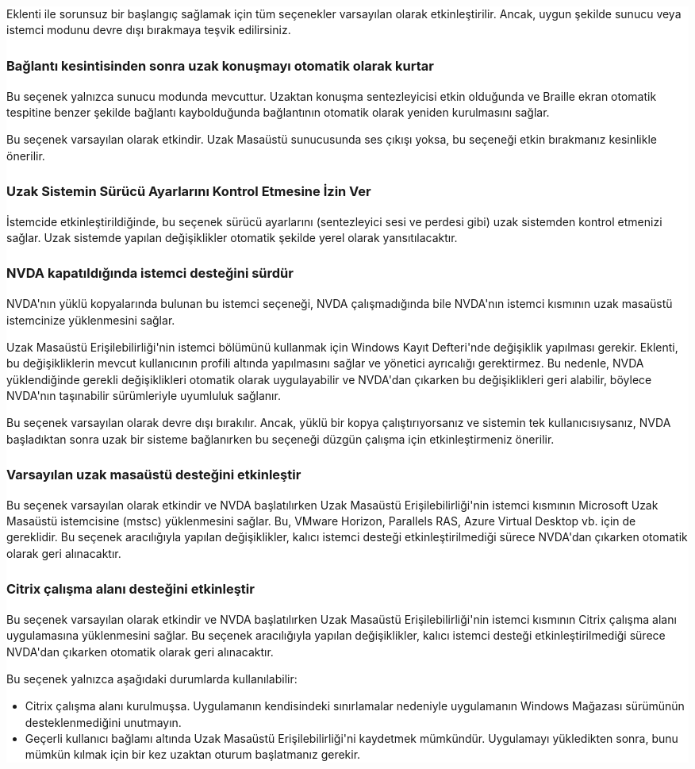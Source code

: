 Eklenti ile sorunsuz bir başlangıç ​​sağlamak için tüm seçenekler varsayılan olarak etkinleştirilir. Ancak, uygun şekilde sunucu veya istemci modunu devre dışı bırakmaya teşvik edilirsiniz.

### Bağlantı kesintisinden sonra uzak konuşmayı otomatik olarak kurtar

Bu seçenek yalnızca sunucu modunda mevcuttur. Uzaktan konuşma sentezleyicisi etkin olduğunda ve Braille ekran otomatik tespitine benzer şekilde bağlantı kaybolduğunda bağlantının otomatik olarak yeniden kurulmasını sağlar.

Bu seçenek varsayılan olarak etkindir. Uzak Masaüstü sunucusunda ses çıkışı yoksa, bu seçeneği etkin bırakmanız kesinlikle önerilir.

### Uzak Sistemin Sürücü Ayarlarını Kontrol Etmesine İzin Ver

İstemcide etkinleştirildiğinde, bu seçenek sürücü ayarlarını (sentezleyici sesi ve perdesi gibi) uzak sistemden kontrol etmenizi sağlar. Uzak sistemde yapılan değişiklikler otomatik şekilde yerel olarak yansıtılacaktır.

### NVDA kapatıldığında istemci desteğini sürdür

NVDA'nın yüklü kopyalarında bulunan bu istemci seçeneği, NVDA çalışmadığında bile NVDA'nın istemci kısmının uzak masaüstü istemcinize yüklenmesini sağlar.

Uzak Masaüstü Erişilebilirliği'nin istemci bölümünü kullanmak için Windows Kayıt Defteri'nde değişiklik yapılması gerekir.
Eklenti, bu değişikliklerin mevcut kullanıcının profili altında yapılmasını sağlar ve yönetici ayrıcalığı gerektirmez.
Bu nedenle, NVDA yüklendiğinde gerekli değişiklikleri otomatik olarak uygulayabilir ve NVDA'dan çıkarken bu değişiklikleri geri alabilir, böylece NVDA'nın taşınabilir sürümleriyle uyumluluk sağlanır.

Bu seçenek varsayılan olarak devre dışı bırakılır. Ancak, yüklü bir kopya çalıştırıyorsanız ve sistemin tek kullanıcısıysanız, NVDA başladıktan sonra uzak bir sisteme bağlanırken bu seçeneği düzgün çalışma için etkinleştirmeniz önerilir.

### Varsayılan uzak masaüstü desteğini etkinleştir

Bu seçenek varsayılan olarak etkindir ve NVDA başlatılırken Uzak Masaüstü Erişilebilirliği'nin istemci kısmının Microsoft Uzak Masaüstü istemcisine (mstsc) yüklenmesini sağlar.
Bu, VMware Horizon, Parallels RAS, Azure Virtual Desktop vb. için de gereklidir.
Bu seçenek aracılığıyla yapılan değişiklikler, kalıcı istemci desteği etkinleştirilmediği sürece NVDA'dan çıkarken otomatik olarak geri alınacaktır.

### Citrix çalışma alanı desteğini etkinleştir

Bu seçenek varsayılan olarak etkindir ve NVDA başlatılırken Uzak Masaüstü Erişilebilirliği'nin istemci kısmının Citrix çalışma alanı uygulamasına yüklenmesini sağlar.
Bu seçenek aracılığıyla yapılan değişiklikler, kalıcı istemci desteği etkinleştirilmediği sürece NVDA'dan çıkarken otomatik olarak geri alınacaktır.

Bu seçenek yalnızca aşağıdaki durumlarda kullanılabilir:

* Citrix çalışma alanı kurulmuşsa. Uygulamanın kendisindeki sınırlamalar nedeniyle uygulamanın Windows Mağazası sürümünün desteklenmediğini unutmayın.
* Geçerli kullanıcı bağlamı altında Uzak Masaüstü Erişilebilirliği'ni kaydetmek mümkündür. Uygulamayı yükledikten sonra, bunu mümkün kılmak için bir kez uzaktan oturum başlatmanız gerekir.
